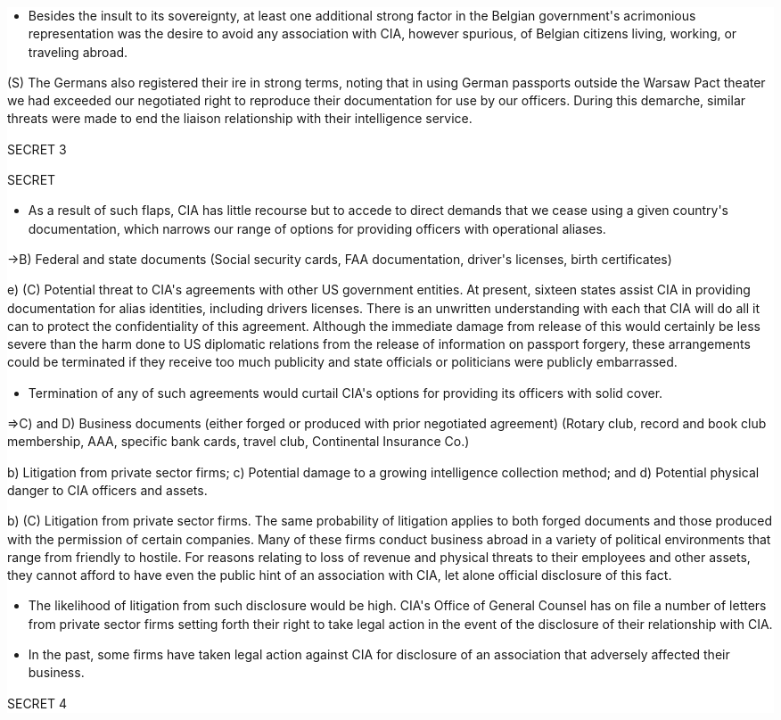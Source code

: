 * Besides the insult to its sovereignty, at least one additional strong factor in the Belgian government's acrimonious representation was the desire to avoid any association with CIA, however spurious, of Belgian citizens living, working, or traveling abroad.

(S) The Germans also registered their ire in strong terms, noting that in using German passports outside the Warsaw Pact theater we had exceeded our negotiated right to reproduce their documentation for use by our officers. During this demarche, similar threats were made to end the liaison relationship with their intelligence service.

SECRET
3

SECRET

* As a result of such flaps, CIA has little recourse but to accede to direct demands that we cease using a given country's documentation, which narrows our range of options for providing officers with operational aliases.

→B) Federal and state documents
(Social security cards, FAA documentation, driver's licenses, birth certificates)

e) (C) Potential threat to CIA's agreements with other US government entities. At present, sixteen states assist CIA in providing documentation for alias identities, including drivers licenses. There is an unwritten understanding with each that CIA will do all it can to protect the confidentiality of this agreement. Although the immediate damage from release of this would certainly be less severe than the harm done to US diplomatic relations from the release of information on passport forgery, these arrangements could be terminated if they receive too much publicity and state officials or politicians were publicly embarrassed.

* Termination of any of such agreements would curtail CIA's options for providing its officers with solid cover.

⇒C) and D) Business documents
(either forged or produced with prior negotiated agreement)
(Rotary club, record and book club membership, AAA, specific bank cards, travel club, Continental Insurance Co.)

b) Litigation from private sector firms;
c) Potential damage to a growing intelligence collection method; and
d) Potential physical danger to CIA officers and assets.

b) (C) Litigation from private sector firms. The same probability of litigation applies to both forged documents and those produced with the permission of certain companies. Many of these firms conduct business abroad in a variety of political environments that range from friendly to hostile. For reasons relating to loss of revenue and physical threats to their employees and other assets, they cannot afford to have even the public hint of an association with CIA, let alone official disclosure of this fact.

* The likelihood of litigation from such disclosure would be high. CIA's Office of General Counsel has on file a number of letters from private sector firms setting forth their right to take legal action in the event of the disclosure of their relationship with CIA.

* In the past, some firms have taken legal action against CIA for disclosure of an association that adversely affected their business.

SECRET
4
